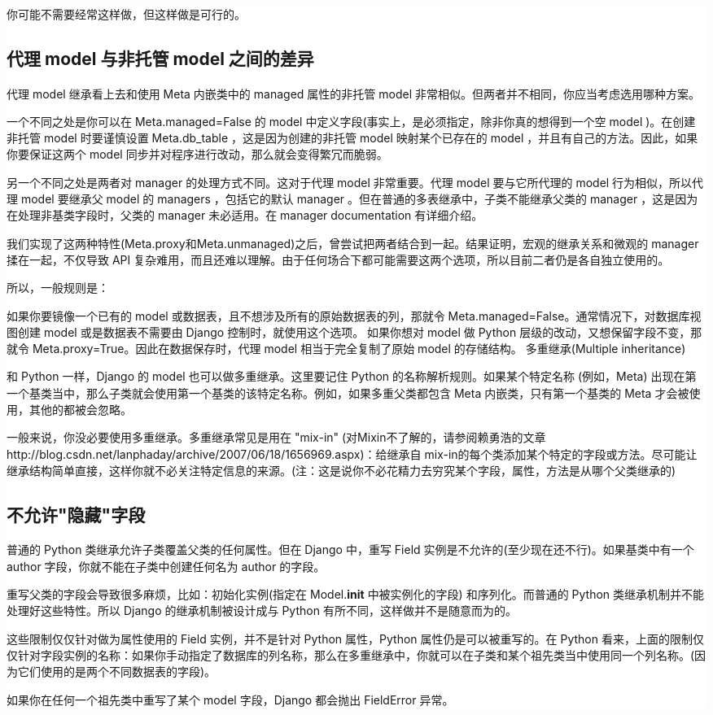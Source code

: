 你可能不需要经常这样做，但这样做是可行的。

## 代理 model 与非托管 model 之间的差异 ##

代理 model 继承看上去和使用 Meta 内嵌类中的 managed 属性的非托管 model 非常相似。但两者并不相同，你应当考虑选用哪种方案。

一个不同之处是你可以在 Meta.managed=False 的 model 中定义字段(事实上，是必须指定，除非你真的想得到一个空 model )。在创建非托管 model 时要谨慎设置 Meta.db_table ，这是因为创建的非托管 model 映射某个已存在的 model ，并且有自己的方法。因此，如果你要保证这两个 model 同步并对程序进行改动，那么就会变得繁冗而脆弱。

另一个不同之处是两者对 manager 的处理方式不同。这对于代理 model 非常重要。代理 model 要与它所代理的 model 行为相似，所以代理 model 要继承父 model 的 managers ，包括它的默认 manager 。但在普通的多表继承中，子类不能继承父类的 manager ，这是因为在处理非基类字段时，父类的 manager 未必适用。在 manager documentation 有详细介绍。

我们实现了这两种特性(Meta.proxy和Meta.unmanaged)之后，曾尝试把两者结合到一起。结果证明，宏观的继承关系和微观的 manager 揉在一起，不仅导致 API 复杂难用，而且还难以理解。由于任何场合下都可能需要这两个选项，所以目前二者仍是各自独立使用的。

所以，一般规则是：

如果你要镜像一个已有的 model 或数据表，且不想涉及所有的原始数据表的列，那就令 Meta.managed=False。通常情况下，对数据库视图创建 model 或是数据表不需要由 Django 控制时，就使用这个选项。
如果你想对 model 做 Python 层级的改动，又想保留字段不变，那就令 Meta.proxy=True。因此在数据保存时，代理 model 相当于完全复制了原始 model 的存储结构。
多重继承(Multiple inheritance)

和 Python 一样，Django 的 model 也可以做多重继承。这里要记住 Python 的名称解析规则。如果某个特定名称 (例如，Meta) 出现在第一个基类当中，那么子类就会使用第一个基类的该特定名称。例如，如果多重父类都包含 Meta 内嵌类，只有第一个基类的 Meta 才会被使用，其他的都被会忽略。

一般来说，你没必要使用多重继承。多重继承常见是用在 "mix-in" (对Mixin不了解的，请参阅赖勇浩的文章http://blog.csdn.net/lanphaday/archive/2007/06/18/1656969.aspx)：给继承自 mix-in的每个类添加某个特定的字段或方法。尽可能让继承结构简单直接，这样你就不必关注特定信息的来源。(注：这是说你不必花精力去穷究某个字段，属性，方法是从哪个父类继承的)

## 不允许"隐藏"字段 ##

普通的 Python 类继承允许子类覆盖父类的任何属性。但在 Django 中，重写 Field 实例是不允许的(至少现在还不行)。如果基类中有一个 author 字段，你就不能在子类中创建任何名为 author 的字段。

重写父类的字段会导致很多麻烦，比如：初始化实例(指定在 Model.__init__ 中被实例化的字段) 和序列化。而普通的 Python 类继承机制并不能处理好这些特性。所以 Django 的继承机制被设计成与 Python 有所不同，这样做并不是随意而为的。

这些限制仅仅针对做为属性使用的 Field 实例，并不是针对 Python 属性，Python 属性仍是可以被重写的。在 Python 看来，上面的限制仅仅针对字段实例的名称：如果你手动指定了数据库的列名称，那么在多重继承中，你就可以在子类和某个祖先类当中使用同一个列名称。(因为它们使用的是两个不同数据表的字段)。

如果你在任何一个祖先类中重写了某个 model 字段，Django 都会抛出 FieldError 异常。